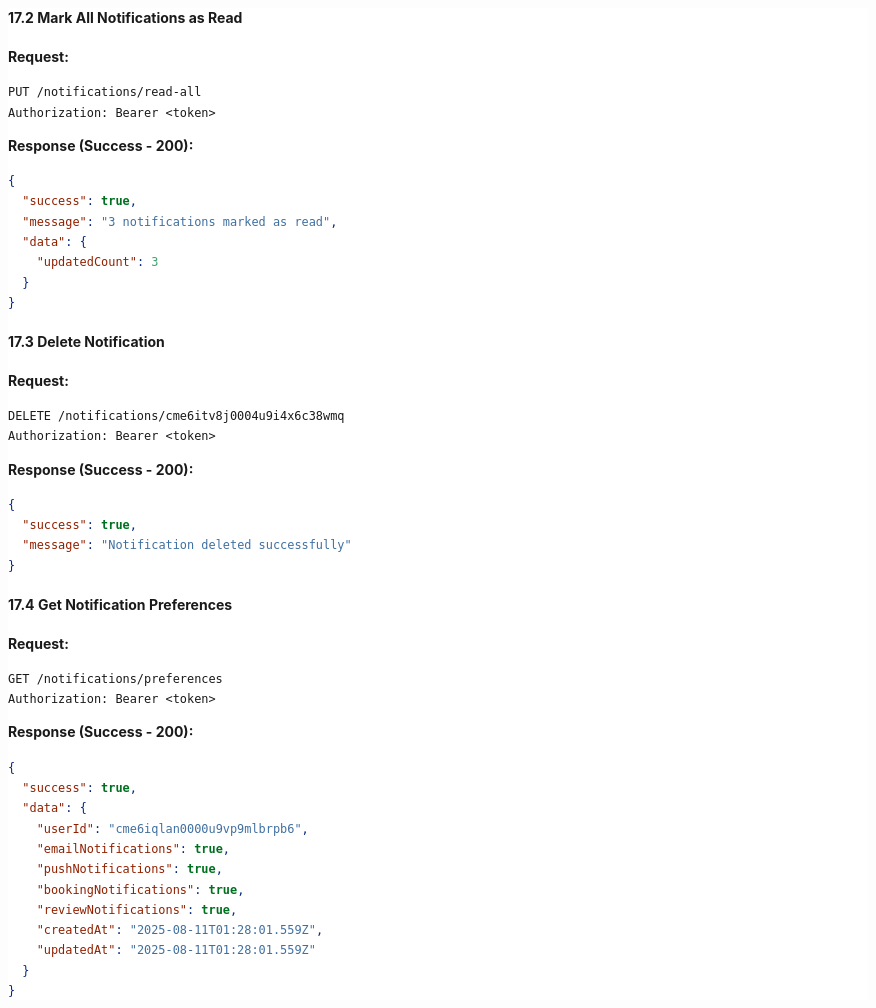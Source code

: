 ```json
```

#### 17.2 Mark All Notifications as Read

**Request:**

```http
PUT /notifications/read-all
Authorization: Bearer <token>
```

**Response (Success - 200):**

```json
{
  "success": true,
  "message": "3 notifications marked as read",
  "data": {
    "updatedCount": 3
  }
}
```

#### 17.3 Delete Notification

**Request:**

```http
DELETE /notifications/cme6itv8j0004u9i4x6c38wmq
Authorization: Bearer <token>
```

**Response (Success - 200):**

```json
{
  "success": true,
  "message": "Notification deleted successfully"
}
```

#### 17.4 Get Notification Preferences

**Request:**

```http
GET /notifications/preferences
Authorization: Bearer <token>
```

**Response (Success - 200):**

```json
{
  "success": true,
  "data": {
    "userId": "cme6iqlan0000u9vp9mlbrpb6",
    "emailNotifications": true,
    "pushNotifications": true,
    "bookingNotifications": true,
    "reviewNotifications": true,
    "createdAt": "2025-08-11T01:28:01.559Z",
    "updatedAt": "2025-08-11T01:28:01.559Z"
  }
}
```
